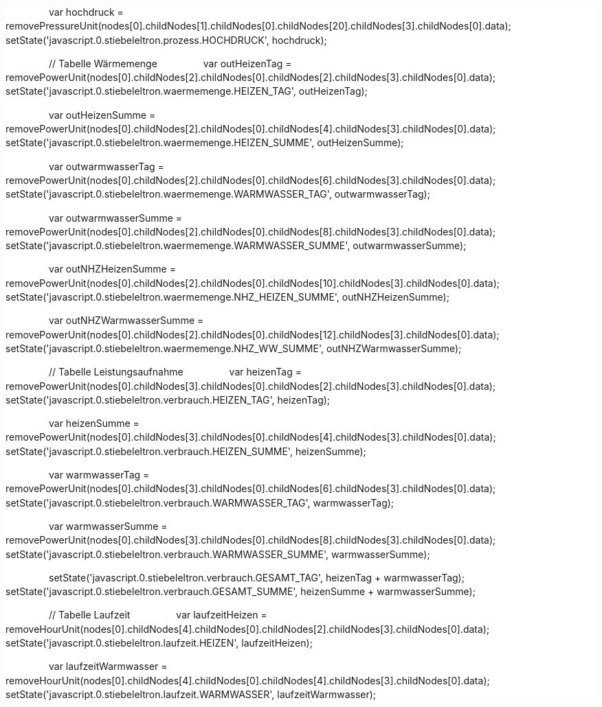                 var hochdruck = removePressureUnit(nodes[0].childNodes[1].childNodes[0].childNodes[20].childNodes[3].childNodes[0].data);
                setState('javascript.0.stiebeleltron.prozess.HOCHDRUCK', hochdruck);

                // Tabelle Wärmemenge
                var outHeizenTag = removePowerUnit(nodes[0].childNodes[2].childNodes[0].childNodes[2].childNodes[3].childNodes[0].data);
                setState('javascript.0.stiebeleltron.waermemenge.HEIZEN_TAG', outHeizenTag);

                var outHeizenSumme = removePowerUnit(nodes[0].childNodes[2].childNodes[0].childNodes[4].childNodes[3].childNodes[0].data);
                setState('javascript.0.stiebeleltron.waermemenge.HEIZEN_SUMME', outHeizenSumme);

                var outwarmwasserTag = removePowerUnit(nodes[0].childNodes[2].childNodes[0].childNodes[6].childNodes[3].childNodes[0].data);
                setState('javascript.0.stiebeleltron.waermemenge.WARMWASSER_TAG', outwarmwasserTag);

                var outwarmwasserSumme = removePowerUnit(nodes[0].childNodes[2].childNodes[0].childNodes[8].childNodes[3].childNodes[0].data);
                setState('javascript.0.stiebeleltron.waermemenge.WARMWASSER_SUMME', outwarmwasserSumme);

                var outNHZHeizenSumme = removePowerUnit(nodes[0].childNodes[2].childNodes[0].childNodes[10].childNodes[3].childNodes[0].data);
                setState('javascript.0.stiebeleltron.waermemenge.NHZ_HEIZEN_SUMME', outNHZHeizenSumme);

                var outNHZWarmwasserSumme = removePowerUnit(nodes[0].childNodes[2].childNodes[0].childNodes[12].childNodes[3].childNodes[0].data);
                setState('javascript.0.stiebeleltron.waermemenge.NHZ_WW_SUMME', outNHZWarmwasserSumme);

                // Tabelle Leistungsaufnahme
                var heizenTag = removePowerUnit(nodes[0].childNodes[3].childNodes[0].childNodes[2].childNodes[3].childNodes[0].data);
                setState('javascript.0.stiebeleltron.verbrauch.HEIZEN_TAG', heizenTag);

                var heizenSumme = removePowerUnit(nodes[0].childNodes[3].childNodes[0].childNodes[4].childNodes[3].childNodes[0].data);
                setState('javascript.0.stiebeleltron.verbrauch.HEIZEN_SUMME', heizenSumme);

                var warmwasserTag = removePowerUnit(nodes[0].childNodes[3].childNodes[0].childNodes[6].childNodes[3].childNodes[0].data);
                setState('javascript.0.stiebeleltron.verbrauch.WARMWASSER_TAG', warmwasserTag);

                var warmwasserSumme = removePowerUnit(nodes[0].childNodes[3].childNodes[0].childNodes[8].childNodes[3].childNodes[0].data);
                setState('javascript.0.stiebeleltron.verbrauch.WARMWASSER_SUMME', warmwasserSumme);

                setState('javascript.0.stiebeleltron.verbrauch.GESAMT_TAG', heizenTag + warmwasserTag);
                setState('javascript.0.stiebeleltron.verbrauch.GESAMT_SUMME', heizenSumme + warmwasserSumme);

                // Tabelle Laufzeit
                var laufzeitHeizen = removeHourUnit(nodes[0].childNodes[4].childNodes[0].childNodes[2].childNodes[3].childNodes[0].data);
                setState('javascript.0.stiebeleltron.laufzeit.HEIZEN', laufzeitHeizen);

                var laufzeitWarmwasser = removeHourUnit(nodes[0].childNodes[4].childNodes[0].childNodes[4].childNodes[3].childNodes[0].data);
                setState('javascript.0.stiebeleltron.laufzeit.WARMWASSER', laufzeitWarmwasser);
